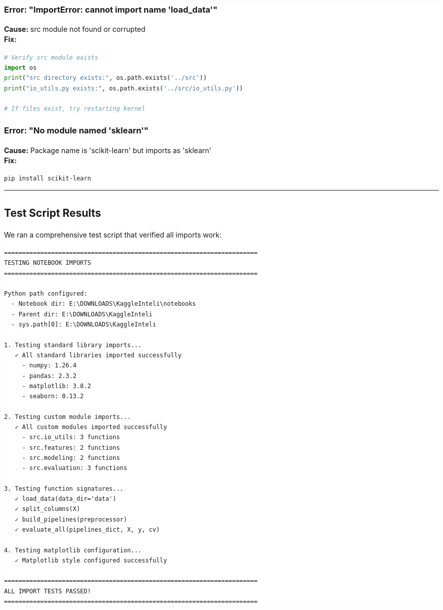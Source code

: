 ### Error: "ImportError: cannot import name 'load_data'"

**Cause:** src module not found or corrupted  
**Fix:**
```python
# Verify src module exists
import os
print("src directory exists:", os.path.exists('../src'))
print("io_utils.py exists:", os.path.exists('../src/io_utils.py'))

# If files exist, try restarting kernel
```

### Error: "No module named 'sklearn'"

**Cause:** Package name is 'scikit-learn' but imports as 'sklearn'  
**Fix:**
```bash
pip install scikit-learn
```

---

## Test Script Results

We ran a comprehensive test script that verified all imports work:

```
======================================================================
TESTING NOTEBOOK IMPORTS
======================================================================

Python path configured:
  - Notebook dir: E:\DOWNLOADS\KaggleInteli\notebooks
  - Parent dir: E:\DOWNLOADS\KaggleInteli
  - sys.path[0]: E:\DOWNLOADS\KaggleInteli

1. Testing standard library imports...
   ✓ All standard libraries imported successfully
     - numpy: 1.26.4
     - pandas: 2.3.2
     - matplotlib: 3.8.2
     - seaborn: 0.13.2

2. Testing custom module imports...
   ✓ All custom modules imported successfully
     - src.io_utils: 3 functions
     - src.features: 2 functions
     - src.modeling: 2 functions
     - src.evaluation: 3 functions

3. Testing function signatures...
   ✓ load_data(data_dir='data')
   ✓ split_columns(X)
   ✓ build_pipelines(preprocessor)
   ✓ evaluate_all(pipelines_dict, X, y, cv)

4. Testing matplotlib configuration...
   ✓ Matplotlib style configured successfully

======================================================================
ALL IMPORT TESTS PASSED!
======================================================================
```
